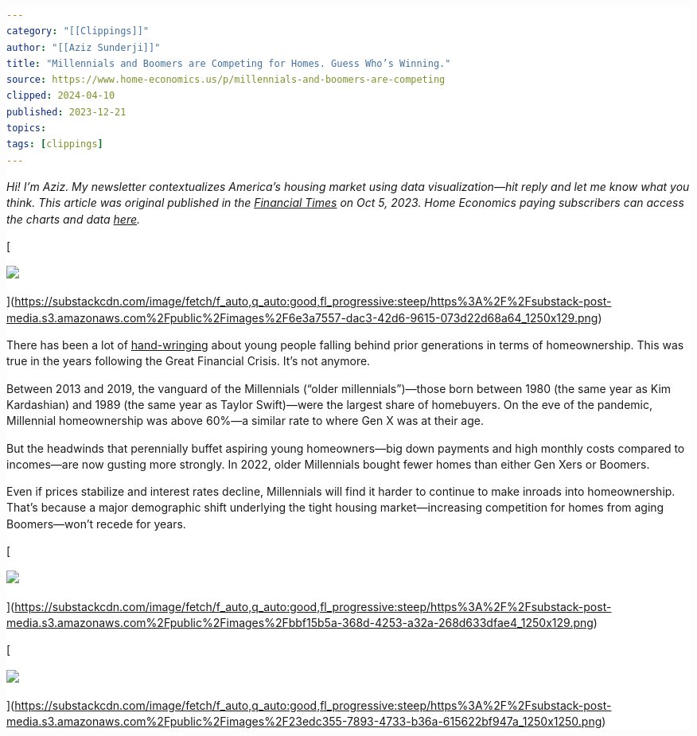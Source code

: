 ```yaml
---
category: "[[Clippings]]"
author: "[[Aziz Sunderji]]"
title: "Millennials and Boomers are Competing for Homes. Guess Who’s Winning."
source: https://www.home-economics.us/p/millennials-and-boomers-are-competing
clipped: 2024-04-10
published: 2023-12-21
topics: 
tags: [clippings]
---
```


*Hi! I’m Aziz. My newsletter contextualizes America’s housing market using data visualization—hit reply and let me know what you think. This article was original published in the [Financial Times](https://www.ft.com/content/78a4eb35-b719-4fd8-bd0a-f0fdd27452ba) on Oct 5, 2023. Home Economics paying subscribers can access the charts and data [here](https://www.home-economics.us/p/data-sets).*

[

![](https://substackcdn.com/image/fetch/w_1456,c_limit,f_auto,q_auto:good,fl_progressive:steep/https%3A%2F%2Fsubstack-post-media.s3.amazonaws.com%2Fpublic%2Fimages%2F6e3a7557-dac3-42d6-9615-073d22d68a64_1250x129.png)

](https://substackcdn.com/image/fetch/f_auto,q_auto:good,fl_progressive:steep/https%3A%2F%2Fsubstack-post-media.s3.amazonaws.com%2Fpublic%2Fimages%2F6e3a7557-dac3-42d6-9615-073d22d68a64_1250x129.png)

There has been a lot of [hand-wringing](https://www.theatlantic.com/business/archive/2016/08/millennials-the-mobile-and-the-stuck/497255/) about young people falling behind prior generations in terms of homeownership. This was true in the years following the Great Financial Crisis. It’s not anymore.

Between 2013 and 2019, the vanguard of the Millennials (“older millennials”)—those born between 1980 (the same year as Kim Kardashian) and 1989 (the same year as Taylor Swift)—were the largest share of homebuyers. On the eve of the pandemic, Millennial homeownership was above 60%—a similar rate to where Gen X was at their age.

But the headwinds that perennially buffet aspiring young homeowners—big down payments and high monthly costs compared to incomes—are now gusting more strongly. In 2022, older Millennials bought fewer homes than either Gen Xers or Boomers.

Even if prices stabilize and interest rates decline, Millennials will find it harder to continue to make inroads into homeownership. That’s because a major demographic shift underlying the tight housing market—increasing competition for homes from aging Boomers—won’t recede for years.

[

![](https://substackcdn.com/image/fetch/w_1456,c_limit,f_auto,q_auto:good,fl_progressive:steep/https%3A%2F%2Fsubstack-post-media.s3.amazonaws.com%2Fpublic%2Fimages%2Fbbf15b5a-368d-4253-a32a-268d633dfae4_1250x129.png)

](https://substackcdn.com/image/fetch/f_auto,q_auto:good,fl_progressive:steep/https%3A%2F%2Fsubstack-post-media.s3.amazonaws.com%2Fpublic%2Fimages%2Fbbf15b5a-368d-4253-a32a-268d633dfae4_1250x129.png)

[

![](https://substackcdn.com/image/fetch/w_1456,c_limit,f_auto,q_auto:good,fl_progressive:steep/https%3A%2F%2Fsubstack-post-media.s3.amazonaws.com%2Fpublic%2Fimages%2F23edc355-7893-4733-b36a-615622bf947a_1250x1250.png)

](https://substackcdn.com/image/fetch/f_auto,q_auto:good,fl_progressive:steep/https%3A%2F%2Fsubstack-post-media.s3.amazonaws.com%2Fpublic%2Fimages%2F23edc355-7893-4733-b36a-615622bf947a_1250x1250.png)
